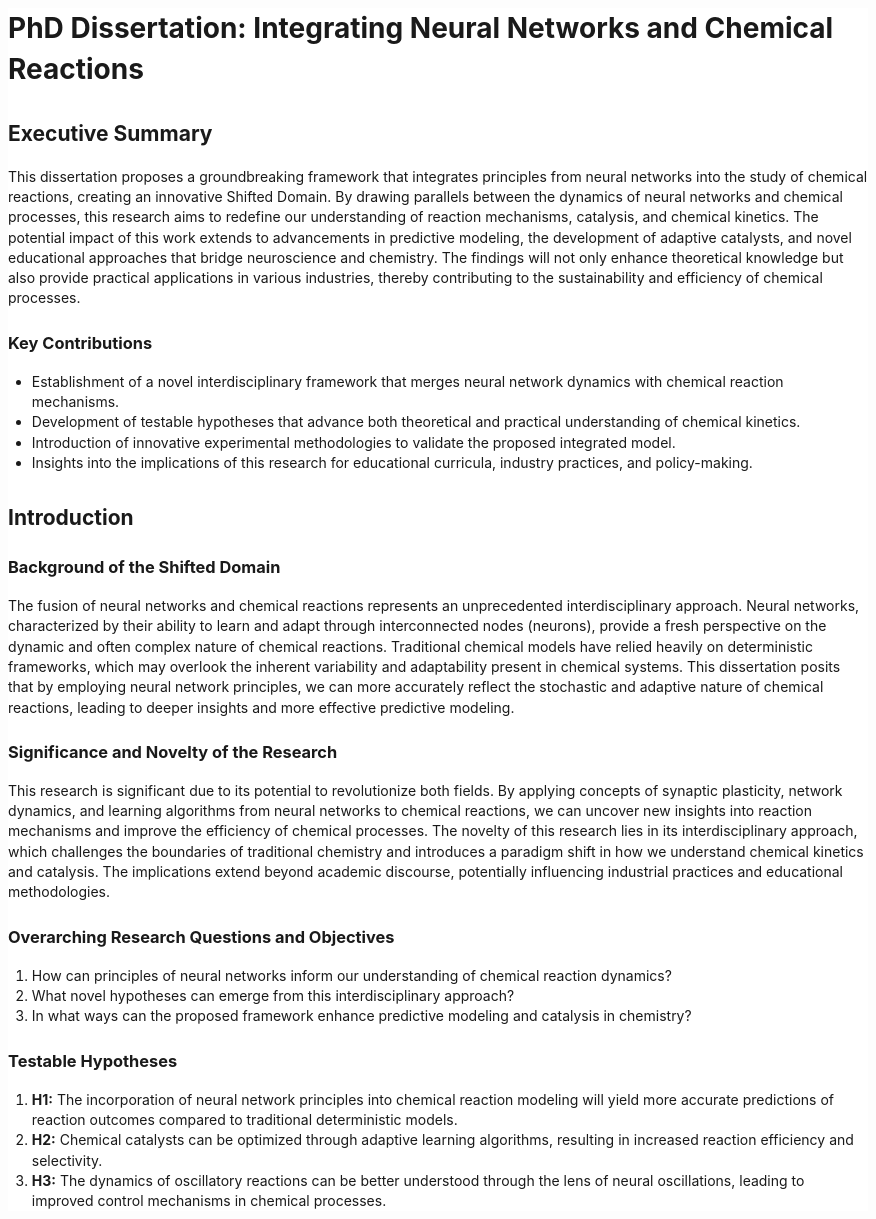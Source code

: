 # PhD Dissertation: Integrating Neural Networks and Chemical Reactions

## Executive Summary
This dissertation proposes a groundbreaking framework that integrates principles from neural networks into the study of chemical reactions, creating an innovative Shifted Domain. By drawing parallels between the dynamics of neural networks and chemical processes, this research aims to redefine our understanding of reaction mechanisms, catalysis, and chemical kinetics. The potential impact of this work extends to advancements in predictive modeling, the development of adaptive catalysts, and novel educational approaches that bridge neuroscience and chemistry. The findings will not only enhance theoretical knowledge but also provide practical applications in various industries, thereby contributing to the sustainability and efficiency of chemical processes.

### Key Contributions
- Establishment of a novel interdisciplinary framework that merges neural network dynamics with chemical reaction mechanisms.
- Development of testable hypotheses that advance both theoretical and practical understanding of chemical kinetics.
- Introduction of innovative experimental methodologies to validate the proposed integrated model.
- Insights into the implications of this research for educational curricula, industry practices, and policy-making.

## Introduction

### Background of the Shifted Domain
The fusion of neural networks and chemical reactions represents an unprecedented interdisciplinary approach. Neural networks, characterized by their ability to learn and adapt through interconnected nodes (neurons), provide a fresh perspective on the dynamic and often complex nature of chemical reactions. Traditional chemical models have relied heavily on deterministic frameworks, which may overlook the inherent variability and adaptability present in chemical systems. This dissertation posits that by employing neural network principles, we can more accurately reflect the stochastic and adaptive nature of chemical reactions, leading to deeper insights and more effective predictive modeling.

### Significance and Novelty of the Research
This research is significant due to its potential to revolutionize both fields. By applying concepts of synaptic plasticity, network dynamics, and learning algorithms from neural networks to chemical reactions, we can uncover new insights into reaction mechanisms and improve the efficiency of chemical processes. The novelty of this research lies in its interdisciplinary approach, which challenges the boundaries of traditional chemistry and introduces a paradigm shift in how we understand chemical kinetics and catalysis. The implications extend beyond academic discourse, potentially influencing industrial practices and educational methodologies.

### Overarching Research Questions and Objectives
1. How can principles of neural networks inform our understanding of chemical reaction dynamics?
2. What novel hypotheses can emerge from this interdisciplinary approach?
3. In what ways can the proposed framework enhance predictive modeling and catalysis in chemistry?

### Testable Hypotheses
1. **H1:** The incorporation of neural network principles into chemical reaction modeling will yield more accurate predictions of reaction outcomes compared to traditional deterministic models.
2. **H2:** Chemical catalysts can be optimized through adaptive learning algorithms, resulting in increased reaction efficiency and selectivity.
3. **H3:** The dynamics of oscillatory reactions can be better understood through the lens of neural oscillations, leading to improved control mechanisms in chemical processes.
